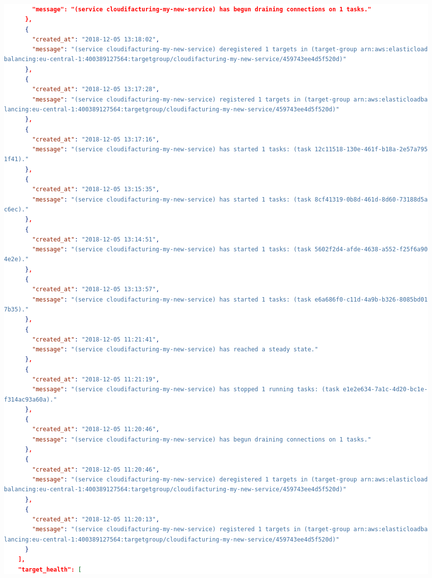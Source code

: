 ```json
        "message": "(service cloudifacturing-my-new-service) has begun draining connections on 1 tasks."
      },
      {
        "created_at": "2018-12-05 13:18:02",
        "message": "(service cloudifacturing-my-new-service) deregistered 1 targets in (target-group arn:aws:elasticloadbalancing:eu-central-1:400389127564:targetgroup/cloudifacturing-my-new-service/459743ee4d5f520d)"
      },
      {
        "created_at": "2018-12-05 13:17:28",
        "message": "(service cloudifacturing-my-new-service) registered 1 targets in (target-group arn:aws:elasticloadbalancing:eu-central-1:400389127564:targetgroup/cloudifacturing-my-new-service/459743ee4d5f520d)"
      },
      {
        "created_at": "2018-12-05 13:17:16",
        "message": "(service cloudifacturing-my-new-service) has started 1 tasks: (task 12c11518-130e-461f-b18a-2e57a7951f41)."
      },
      {
        "created_at": "2018-12-05 13:15:35",
        "message": "(service cloudifacturing-my-new-service) has started 1 tasks: (task 8cf41319-0b8d-461d-8d60-73188d5ac6ec)."
      },
      {
        "created_at": "2018-12-05 13:14:51",
        "message": "(service cloudifacturing-my-new-service) has started 1 tasks: (task 5602f2d4-afde-4638-a552-f25f6a904e2e)."
      },
      {
        "created_at": "2018-12-05 13:13:57",
        "message": "(service cloudifacturing-my-new-service) has started 1 tasks: (task e6a686f0-c11d-4a9b-b326-8085bd017b35)."
      },
      {
        "created_at": "2018-12-05 11:21:41",
        "message": "(service cloudifacturing-my-new-service) has reached a steady state."
      },
      {
        "created_at": "2018-12-05 11:21:19",
        "message": "(service cloudifacturing-my-new-service) has stopped 1 running tasks: (task e1e2e634-7a1c-4d20-bc1e-f314ac93a60a)."
      },
      {
        "created_at": "2018-12-05 11:20:46",
        "message": "(service cloudifacturing-my-new-service) has begun draining connections on 1 tasks."
      },
      {
        "created_at": "2018-12-05 11:20:46",
        "message": "(service cloudifacturing-my-new-service) deregistered 1 targets in (target-group arn:aws:elasticloadbalancing:eu-central-1:400389127564:targetgroup/cloudifacturing-my-new-service/459743ee4d5f520d)"
      },
      {
        "created_at": "2018-12-05 11:20:13",
        "message": "(service cloudifacturing-my-new-service) registered 1 targets in (target-group arn:aws:elasticloadbalancing:eu-central-1:400389127564:targetgroup/cloudifacturing-my-new-service/459743ee4d5f520d)"
      }
    ],
    "target_health": [
```